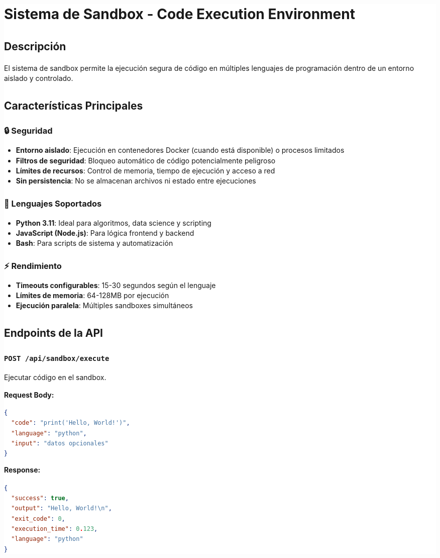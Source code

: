 # Sistema de Sandbox - Code Execution Environment

## Descripción

El sistema de sandbox permite la ejecución segura de código en múltiples lenguajes de programación dentro de un entorno aislado y controlado.

## Características Principales

### 🔒 Seguridad
- **Entorno aislado**: Ejecución en contenedores Docker (cuando está disponible) o procesos limitados
- **Filtros de seguridad**: Bloqueo automático de código potencialmente peligroso
- **Límites de recursos**: Control de memoria, tiempo de ejecución y acceso a red
- **Sin persistencia**: No se almacenan archivos ni estado entre ejecuciones

### 🚀 Lenguajes Soportados
- **Python 3.11**: Ideal para algoritmos, data science y scripting
- **JavaScript (Node.js)**: Para lógica frontend y backend
- **Bash**: Para scripts de sistema y automatización

### ⚡ Rendimiento
- **Timeouts configurables**: 15-30 segundos según el lenguaje
- **Límites de memoria**: 64-128MB por ejecución
- **Ejecución paralela**: Múltiples sandboxes simultáneos

## Endpoints de la API

### `POST /api/sandbox/execute`
Ejecutar código en el sandbox.

**Request Body:**
```json
{
  "code": "print('Hello, World!')",
  "language": "python",
  "input": "datos opcionales"
}
```

**Response:**
```json
{
  "success": true,
  "output": "Hello, World!\n",
  "exit_code": 0,
  "execution_time": 0.123,
  "language": "python"
}
```
